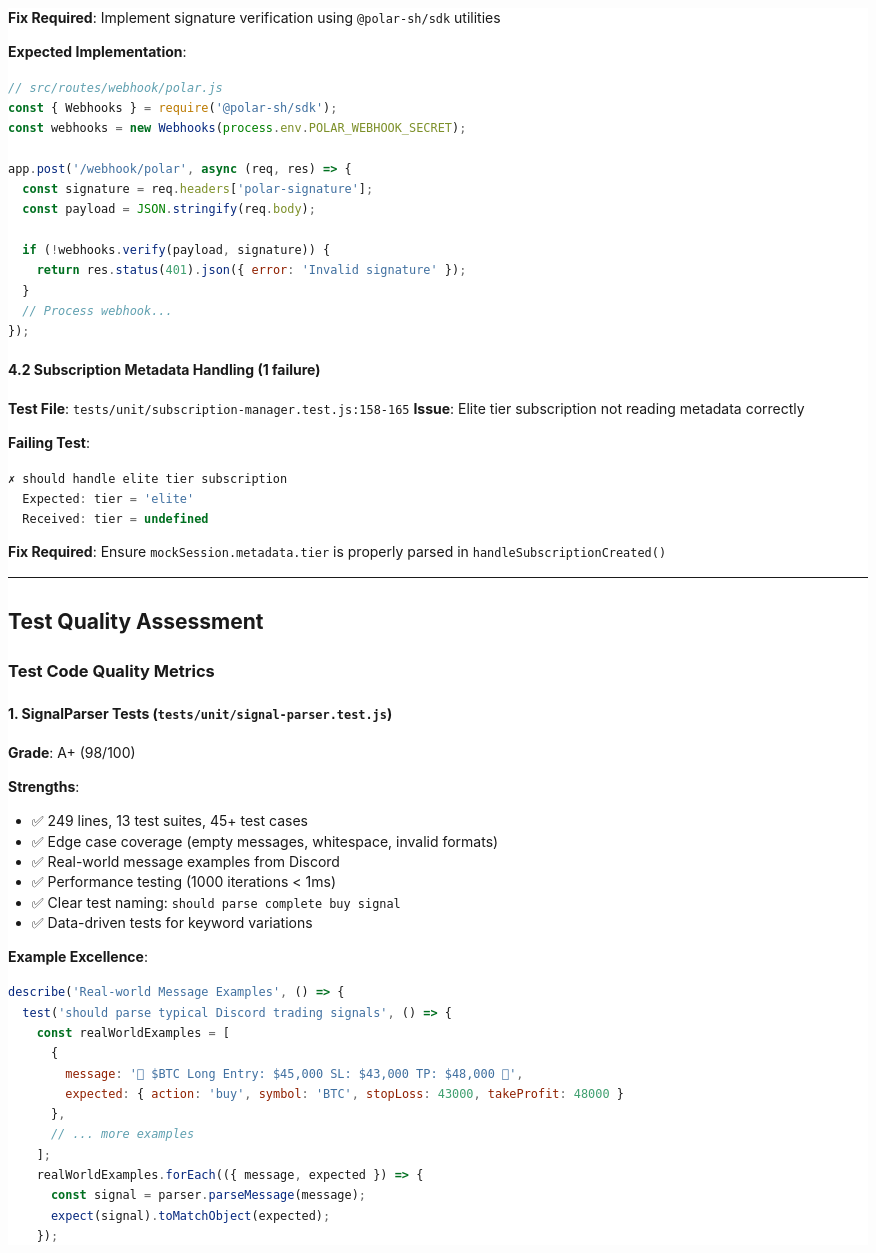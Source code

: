 **Fix Required**: Implement signature verification using `@polar-sh/sdk` utilities

**Expected Implementation**:
```javascript
// src/routes/webhook/polar.js
const { Webhooks } = require('@polar-sh/sdk');
const webhooks = new Webhooks(process.env.POLAR_WEBHOOK_SECRET);

app.post('/webhook/polar', async (req, res) => {
  const signature = req.headers['polar-signature'];
  const payload = JSON.stringify(req.body);

  if (!webhooks.verify(payload, signature)) {
    return res.status(401).json({ error: 'Invalid signature' });
  }
  // Process webhook...
});
```

#### 4.2 Subscription Metadata Handling (1 failure)
**Test File**: `tests/unit/subscription-manager.test.js:158-165`
**Issue**: Elite tier subscription not reading metadata correctly

**Failing Test**:
```javascript
✗ should handle elite tier subscription
  Expected: tier = 'elite'
  Received: tier = undefined
```

**Fix Required**: Ensure `mockSession.metadata.tier` is properly parsed in `handleSubscriptionCreated()`

---

## Test Quality Assessment

### Test Code Quality Metrics

#### 1. SignalParser Tests (`tests/unit/signal-parser.test.js`)
**Grade**: A+ (98/100)

**Strengths**:
- ✅ 249 lines, 13 test suites, 45+ test cases
- ✅ Edge case coverage (empty messages, whitespace, invalid formats)
- ✅ Real-world message examples from Discord
- ✅ Performance testing (1000 iterations < 1ms)
- ✅ Clear test naming: `should parse complete buy signal`
- ✅ Data-driven tests for keyword variations

**Example Excellence**:
```javascript
describe('Real-world Message Examples', () => {
  test('should parse typical Discord trading signals', () => {
    const realWorldExamples = [
      {
        message: '🚀 $BTC Long Entry: $45,000 SL: $43,000 TP: $48,000 🎯',
        expected: { action: 'buy', symbol: 'BTC', stopLoss: 43000, takeProfit: 48000 }
      },
      // ... more examples
    ];
    realWorldExamples.forEach(({ message, expected }) => {
      const signal = parser.parseMessage(message);
      expect(signal).toMatchObject(expected);
    });
```